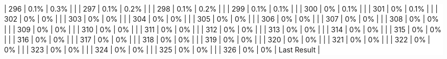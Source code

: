 | 296 | 0.1% | 0.3% |  |
| 297 | 0.1% | 0.2% |  |
| 298 | 0.1% | 0.2% |  |
| 299 | 0.1% | 0.1% |  |
| 300 | 0% | 0.1% |  |
| 301 | 0% | 0.1% |  |
| 302 | 0% | 0% |  |
| 303 | 0% | 0% |  |
| 304 | 0% | 0% |  |
| 305 | 0% | 0% |  |
| 306 | 0% | 0% |  |
| 307 | 0% | 0% |  |
| 308 | 0% | 0% |  |
| 309 | 0% | 0% |  |
| 310 | 0% | 0% |  |
| 311 | 0% | 0% |  |
| 312 | 0% | 0% |  |
| 313 | 0% | 0% |  |
| 314 | 0% | 0% |  |
| 315 | 0% | 0% |  |
| 316 | 0% | 0% |  |
| 317 | 0% | 0% |  |
| 318 | 0% | 0% |  |
| 319 | 0% | 0% |  |
| 320 | 0% | 0% |  |
| 321 | 0% | 0% |  |
| 322 | 0% | 0% |  |
| 323 | 0% | 0% |  |
| 324 | 0% | 0% |  |
| 325 | 0% | 0% |  |
| 326 | 0% | 0% | Last Result |
